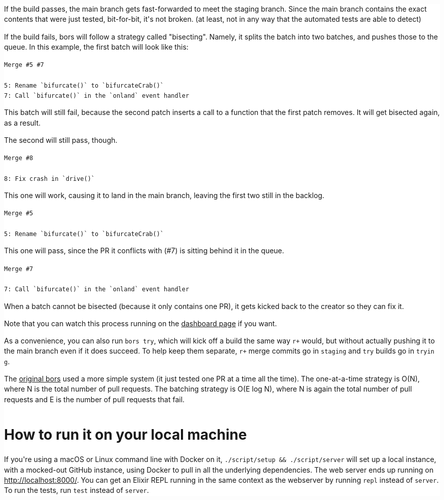 If the build passes, the main branch gets fast-forwarded to meet the staging branch. Since the main branch contains the exact contents that were just tested, bit-for-bit, it's not broken. (at least, not in any way that the automated tests are able to detect)

If the build fails, bors will follow a strategy called "bisecting". Namely, it splits the batch into two batches, and pushes those to the queue. In this example, the first batch will look like this:

    Merge #5 #7

    5: Rename `bifurcate()` to `bifurcateCrab()`
    7: Call `bifurcate()` in the `onland` event handler

This batch will still fail, because the second patch inserts a call to a function that the first patch removes. It will get bisected again, as a result.

The second will still pass, though.

    Merge #8

    8: Fix crash in `drive()`

This one will work, causing it to land in the main branch, leaving the first two still in the backlog.

    Merge #5

    5: Rename `bifurcate()` to `bifurcateCrab()`

This one will pass, since the PR it conflicts with (#7) is sitting behind it in the queue.

    Merge #7

    7: Call `bifurcate()` in the `onland` event handler

When a batch cannot be bisected (because it only contains one PR), it gets kicked back to the creator so they can fix it.

Note that you can watch this process running on the [dashboard page] if you want.

As a convenience, you can also run `bors try`, which will kick off a build the same way `r+` would, but without actually pushing it to the main branch even if it does succeed. To help keep them separate, `r+` merge commits go in `staging` and `try` builds go in `trying`.

[Bors-NG]: https://bors.tech/
[GitHub Application]: https://github.com/settings/installations
[Travis CI]: https://travis-ci.org/
[dashboard page]: https://app.bors.tech/

The [original bors] used a more simple system (it just tested one PR at a time all the time).
The one-at-a-time strategy is O(N), where N is the total number of pull requests.
The batching strategy is O(E log N), where N is again the total number of pull requests and E is the number of pull requests that fail.

[original bors]: https://bors-ng.github.io/guide/2017/04/26/whirlwind/

# How to run it on your local machine

If you're using a macOS or Linux command line with Docker on it,
`./script/setup && ./script/server` will set up a local instance,
with a mocked-out GitHub instance, using Docker to pull in all the underlying dependencies.
The web server ends up running on <http://localhost:8000/>.
You can get an Elixir REPL running in the same context as the webserver by running
`repl` instead of `server`. To run the tests, run `test` instead of `server`.


[User model]: https://bors-ng.github.io/devdocs/bors-ng/BorsNG.Database.User.html
[WebhookController]: https://bors-ng.github.io/devdocs/bors-ng/BorsNG.WebhookController.html
[GitHub ServerMock]: https://bors-ng.github.io/devdocs/bors-ng/BorsNG.GitHub.ServerMock.html
[Portable PostgreSQL]: https://sourceforge.net/projects/postgresqlportable/
[Chocolatey]: https://chocolatey.org/packages/Elixir
[Register a new GitHub App]: https://github.com/settings/apps
[Elixir]: https://elixir-lang.org/
[PostgreSQL]: https://postgresql.org/
[docs on how to deploy phoenix apps]: https://hexdocs.pm/phoenix/deployment.html
[Heroku]: https://heroku.com/
[Docker]: https://docker.com/